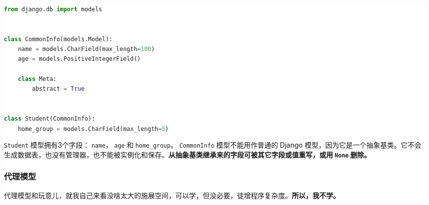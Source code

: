 ```python
from django.db import models


class CommonInfo(models.Model):
    name = models.CharField(max_length=100)
    age = models.PositiveIntegerField()

    class Meta:
        abstract = True


class Student(CommonInfo):
    home_group = models.CharField(max_length=5)
```

`Student` 模型拥有3个字段： `name`， `age` 和 `home_group`。 `CommonInfo` 模型不能用作普通的 Django 模型，因为它是一个抽象基类。它不会生成数据表，也没有管理器，也不能被实例化和保存。**从抽象基类继承来的字段可被其它字段或值重写，或用 `None` 删除。**

### 代理模型

代理模型和玩意儿，就我自己来看没啥太大的施展空间，可以学，但没必要，徒增程序复杂度。**所以，我不学。**